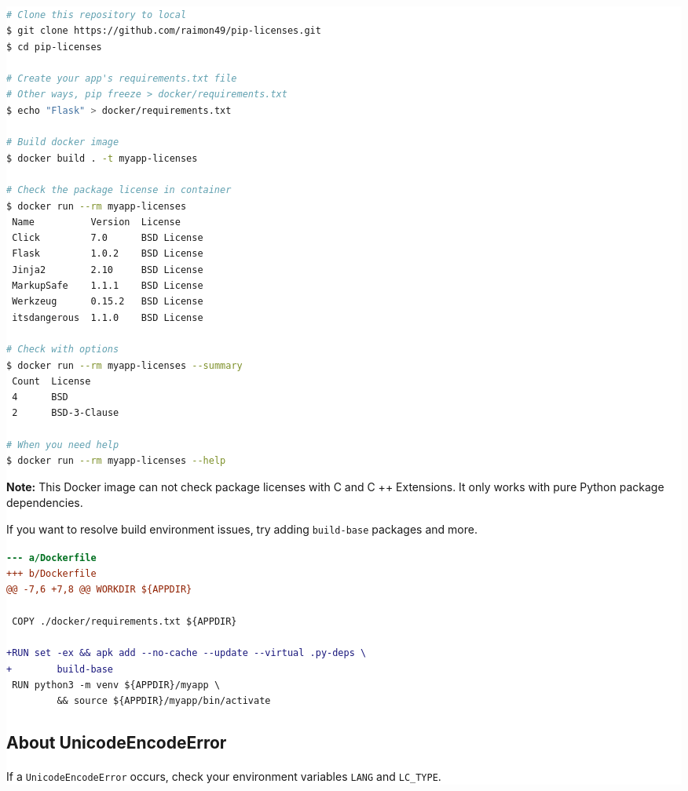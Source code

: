 ```bash
# Clone this repository to local
$ git clone https://github.com/raimon49/pip-licenses.git
$ cd pip-licenses

# Create your app's requirements.txt file
# Other ways, pip freeze > docker/requirements.txt
$ echo "Flask" > docker/requirements.txt

# Build docker image
$ docker build . -t myapp-licenses

# Check the package license in container
$ docker run --rm myapp-licenses
 Name          Version  License
 Click         7.0      BSD License
 Flask         1.0.2    BSD License
 Jinja2        2.10     BSD License
 MarkupSafe    1.1.1    BSD License
 Werkzeug      0.15.2   BSD License
 itsdangerous  1.1.0    BSD License

# Check with options
$ docker run --rm myapp-licenses --summary
 Count  License
 4      BSD
 2      BSD-3-Clause

# When you need help
$ docker run --rm myapp-licenses --help
```

**Note:** This Docker image can not check package licenses with C and C ++ Extensions. It only works with pure Python package dependencies.

If you want to resolve build environment issues, try adding `build-base` packages and more.

```diff
--- a/Dockerfile
+++ b/Dockerfile
@@ -7,6 +7,8 @@ WORKDIR ${APPDIR}

 COPY ./docker/requirements.txt ${APPDIR}

+RUN set -ex && apk add --no-cache --update --virtual .py-deps \
+        build-base
 RUN python3 -m venv ${APPDIR}/myapp \
         && source ${APPDIR}/myapp/bin/activate
```

## About UnicodeEncodeError

If a `UnicodeEncodeError` occurs, check your environment variables `LANG` and `LC_TYPE`.
